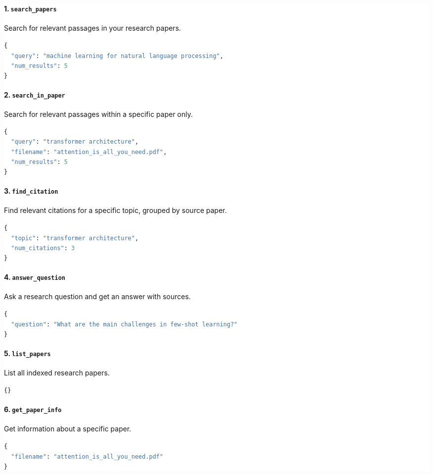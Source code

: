 #### 1. `search_papers`
Search for relevant passages in your research papers.

```python
{
  "query": "machine learning for natural language processing",
  "num_results": 5
}
```

#### 2. `search_in_paper`
Search for relevant passages within a specific paper only.

```python
{
  "query": "transformer architecture",
  "filename": "attention_is_all_you_need.pdf",
  "num_results": 5
}
```

#### 3. `find_citation`
Find relevant citations for a specific topic, grouped by source paper.

```python
{
  "topic": "transformer architecture",
  "num_citations": 3
}
```

#### 4. `answer_question`
Ask a research question and get an answer with sources.

```python
{
  "question": "What are the main challenges in few-shot learning?"
}
```

#### 5. `list_papers`
List all indexed research papers.

```python
{}
```

#### 6. `get_paper_info`
Get information about a specific paper.

```python
{
  "filename": "attention_is_all_you_need.pdf"
}
```
